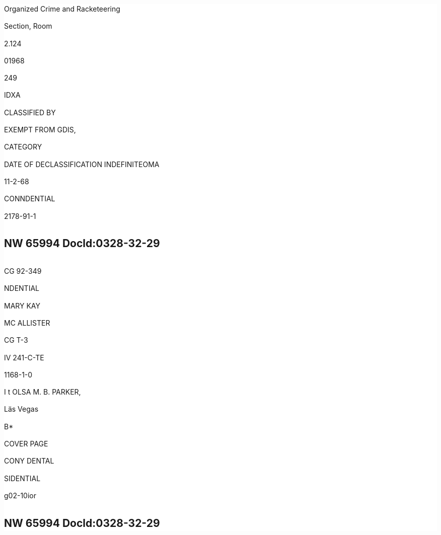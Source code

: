 Organized Crime and Racketeering

Section, Room

2.124

01968

249

IDXA

CLASSIFIED BY

EXEMPT FROM GDIS,

CATEGORY

DATE OF DECLASSIFICATION INDEFINITEOMA

11-2-68

CONNDENTIAL

2178-91-1

NW 65994 Docld:0328-32-29
---

##
CG 92-349

NDENTIAL

MARY KAY

MC ALLISTER

CG T-3

IV 241-C-TE

1168-1-0

I t OLSA M. B. PARKER,

Läs Vegas

B*

COVER PAGE

CONY DENTAL

SIDENTIAL

g02-10ior

NW 65994 Docld:0328-32-29
---

